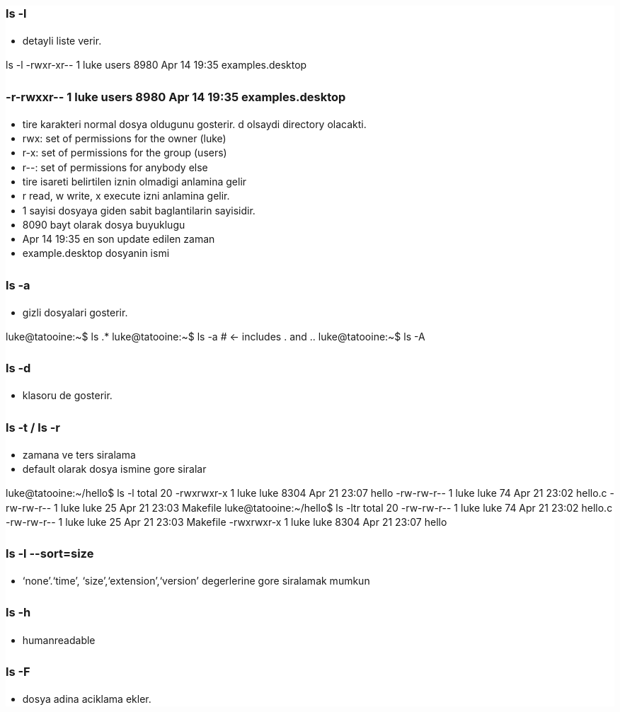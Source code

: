 ### ls -l
- detayli liste verir.

ls -l
-rwxr-xr-- 1 luke users 8980 Apr 14 19:35 examples.desktop

### -r-rwxxr-- 1 luke users 8980 Apr 14 19:35 examples.desktop
- tire karakteri normal dosya oldugunu gosterir. d olsaydi directory olacakti.
- rwx: set of permissions for the owner (luke)
- r-x: set of permissions for the group (users)
- r--: set of permissions for anybody else
- tire isareti belirtilen iznin olmadigi anlamina gelir
- r read, w write, x execute izni anlamina gelir.
- 1 sayisi dosyaya giden sabit baglantilarin sayisidir.
- 8090 bayt olarak dosya buyuklugu
- Apr 14 19:35 en son update edilen zaman
- example.desktop dosyanin ismi

### ls -a
- gizli dosyalari gosterir.

luke@tatooine:~$ ls .*
luke@tatooine:~$ ls -a  # <- includes . and ..
luke@tatooine:~$ ls -A

### ls -d 
- klasoru de gosterir.

### ls -t / ls -r
- zamana ve ters siralama
- default olarak dosya ismine gore siralar

luke@tatooine:~/hello$ ls -l
total 20
-rwxrwxr-x 1 luke luke 8304 Apr 21 23:07 hello
-rw-rw-r-- 1 luke luke   74 Apr 21 23:02 hello.c
-rw-rw-r-- 1 luke luke   25 Apr 21 23:03 Makefile
luke@tatooine:~/hello$ ls -ltr
total 20
-rw-rw-r-- 1 luke luke   74 Apr 21 23:02 hello.c
-rw-rw-r-- 1 luke luke   25 Apr 21 23:03 Makefile
-rwxrwxr-x 1 luke luke 8304 Apr 21 23:07 hello

### ls -l --sort=size
- ‘none’.‘time’, ‘size’,‘extension’,‘version’ degerlerine gore siralamak mumkun

### ls -h
- humanreadable

### ls -F
- dosya adina aciklama ekler.
